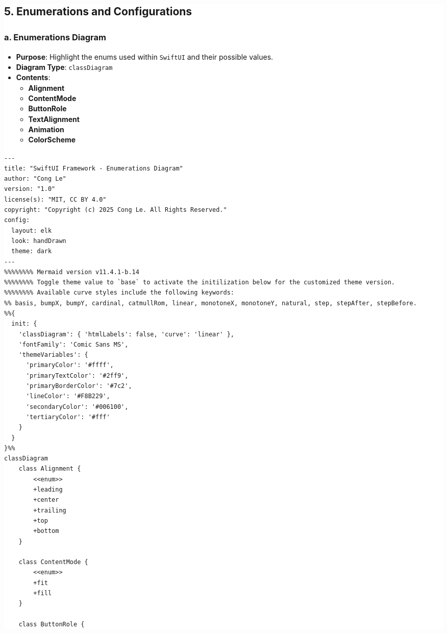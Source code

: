 
## **5. Enumerations and Configurations**

### **a. Enumerations Diagram**
- **Purpose**: Highlight the enums used within `SwiftUI` and their possible values.
- **Diagram Type**: `classDiagram`
- **Contents**:
  - **Alignment**
  - **ContentMode**
  - **ButtonRole**
  - **TextAlignment**
  - **Animation**
  - **ColorScheme**

```mermaid
---
title: "SwiftUI Framework - Enumerations Diagram"
author: "Cong Le"
version: "1.0"
license(s): "MIT, CC BY 4.0"
copyright: "Copyright (c) 2025 Cong Le. All Rights Reserved."
config:
  layout: elk
  look: handDrawn
  theme: dark
---
%%%%%%%% Mermaid version v11.4.1-b.14
%%%%%%%% Toggle theme value to `base` to activate the initilization below for the customized theme version.
%%%%%%%% Available curve styles include the following keywords:
%% basis, bumpX, bumpY, cardinal, catmullRom, linear, monotoneX, monotoneY, natural, step, stepAfter, stepBefore.
%%{
  init: {
    'classDiagram': { 'htmlLabels': false, 'curve': 'linear' },
    'fontFamily': 'Comic Sans MS',
    'themeVariables': {
      'primaryColor': '#ffff',
      'primaryTextColor': '#2ff9',
      'primaryBorderColor': '#7c2',
      'lineColor': '#F8B229',
      'secondaryColor': '#006100',
      'tertiaryColor': '#fff'
    }
  }
}%%
classDiagram
    class Alignment {
        <<enum>>
        +leading
        +center
        +trailing
        +top
        +bottom
    }
    
    class ContentMode {
        <<enum>>
        +fit
        +fill
    }
    
    class ButtonRole {
```